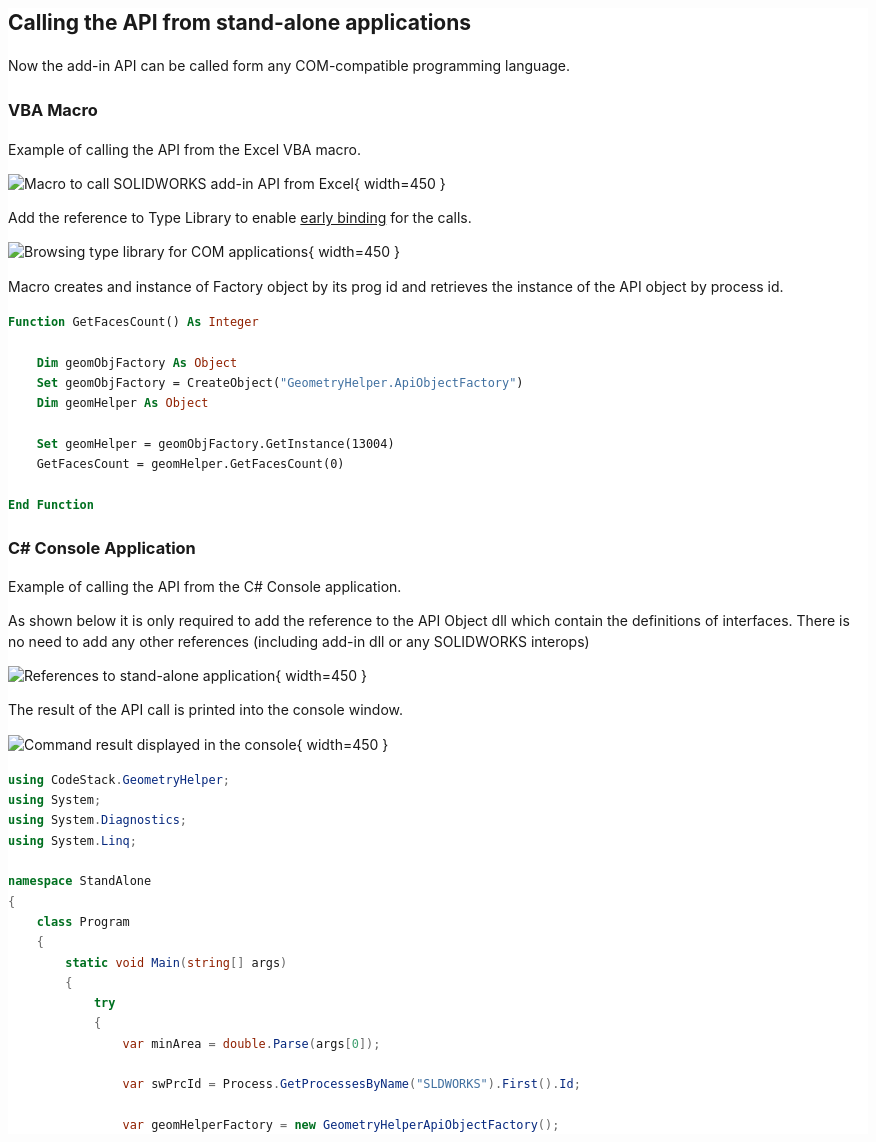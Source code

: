 

## Calling the API from stand-alone applications

Now the add-in API can be called form any COM-compatible programming language.

### VBA Macro

Example of calling the API from the Excel VBA macro.

![Macro to call SOLIDWORKS add-in API from Excel](excel-vba-macro.png){ width=450 }

Add the reference to Type Library to enable [early binding](/docs/codestack/visual-basic/variables/declaration#early-binding-and-late-binding) for the calls.

![Browsing type library for COM applications](macro-browse-type-library.png){ width=450 }

Macro creates and instance of Factory object by its prog id and retrieves the instance of the API object by process id.

~~~ vb
Function GetFacesCount() As Integer
    
    Dim geomObjFactory As Object
    Set geomObjFactory = CreateObject("GeometryHelper.ApiObjectFactory")
    Dim geomHelper As Object
    
    Set geomHelper = geomObjFactory.GetInstance(13004)
    GetFacesCount = geomHelper.GetFacesCount(0)
    
End Function
~~~



### C# Console Application

Example of calling the API from the C# Console application.

As shown below it is only required to add the reference to the API Object dll which contain the definitions of interfaces. There is no need to add any other references (including add-in dll or any SOLIDWORKS interops)

![References to stand-alone application](stand-alone-references.png){ width=450 }

The result of the API call is printed into the console window.

![Command result displayed in the console](command-line-result.png){ width=450 }

~~~ cs
using CodeStack.GeometryHelper;
using System;
using System.Diagnostics;
using System.Linq;

namespace StandAlone
{
    class Program
    {
        static void Main(string[] args)
        {
            try
            {
                var minArea = double.Parse(args[0]);

                var swPrcId = Process.GetProcessesByName("SLDWORKS").First().Id;

                var geomHelperFactory = new GeometryHelperApiObjectFactory();
~~~